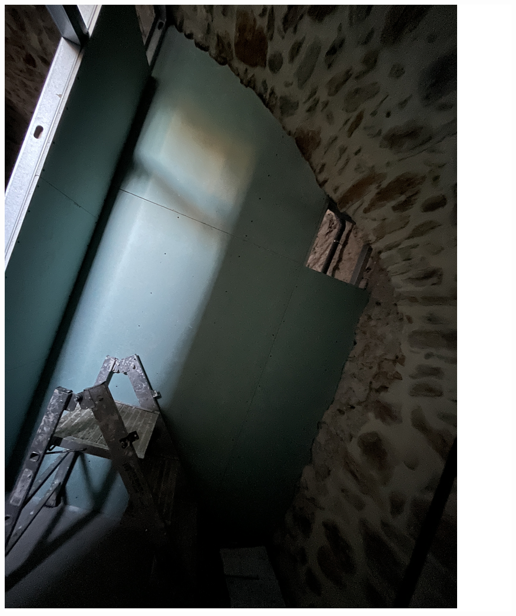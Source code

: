 ![[IMG_8861.jpg]](https://github.com/excurii/excurii.github.io/blob/master/_posts/attachments/IMG_8861.jpg)
